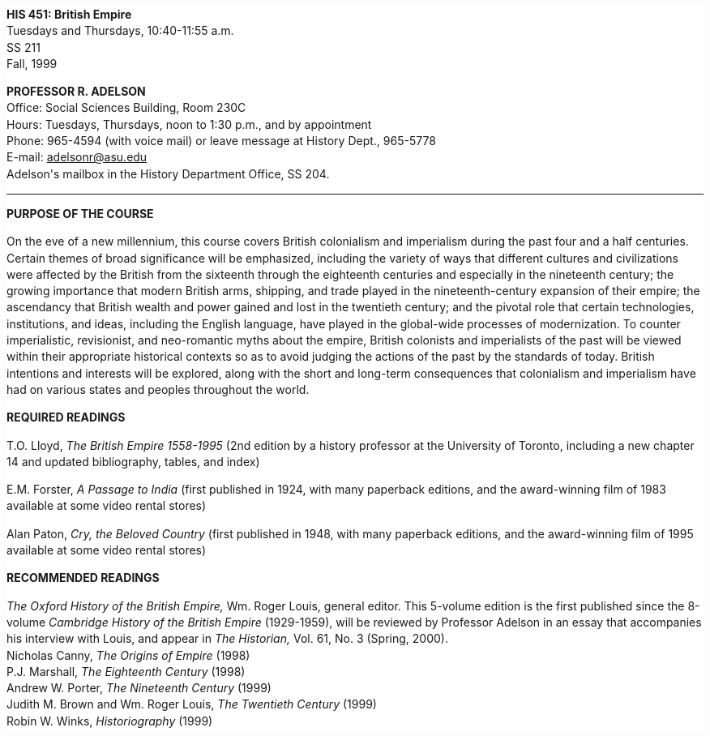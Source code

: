 **HIS 451: British Empire**  
Tuesdays and Thursdays, 10:40-11:55 a.m.  
SS 211  
Fall, 1999

**PROFESSOR R. ADELSON**  
Office: Social Sciences Building, Room 230C  
Hours: Tuesdays, Thursdays, noon to 1:30 p.m., and by appointment  
Phone: 965-4594 (with voice mail) or leave message at History Dept., 965-5778  
E-mail: adelsonr@asu.edu  
Adelson's mailbox in the History Department Office, SS 204.

* * *

**PURPOSE OF THE COURSE**

On the eve of a new millennium, this course covers British colonialism and
imperialism during the past four and a half centuries. Certain themes of broad
significance will be emphasized, including the variety of ways that different
cultures and civilizations were affected by the British from the sixteenth
through the eighteenth centuries and especially in the nineteenth century; the
growing importance that modern British arms, shipping, and trade played in the
nineteenth-century expansion of their empire; the ascendancy that British
wealth and power gained and lost in the twentieth century; and the pivotal
role that certain technologies, institutions, and ideas, including the English
language, have played in the global-wide processes of modernization. To
counter imperialistic, revisionist, and neo-romantic myths about the empire,
British colonists and imperialists of the past will be viewed within their
appropriate historical contexts so as to avoid judging the actions of the past
by the standards of today. British intentions and interests will be explored,
along with the short and long-term consequences that colonialism and
imperialism have had on various states and peoples throughout the world.

**REQUIRED READINGS**

T.O. Lloyd, _The British Empire 1558-1995_ (2nd edition by a history professor
at the University of Toronto, including a new chapter 14 and updated
bibliography, tables, and index)

E.M. Forster, _A Passage to India_ (first published in 1924, with many
paperback editions, and the award-winning film of 1983 available at some video
rental stores)

Alan Paton, _Cry, the Beloved Country_ (first published in 1948, with many
paperback editions, and the award-winning film of 1995 available at some video
rental stores)

**RECOMMENDED READINGS**

_The Oxford History of the British Empire,_ Wm. Roger Louis, general editor.
This 5-volume edition is the first published since the 8-volume _Cambridge
History of the British Empire_ (1929-1959), will be reviewed by Professor
Adelson in an essay that accompanies his interview with Louis, and appear in
_The Historian,_ Vol. 61, No. 3 (Spring, 2000).  
Nicholas Canny, _The Origins of Empire_ (1998)  
P.J. Marshall, _The Eighteenth Century_ (1998)  
Andrew W. Porter, _The Nineteenth Century_ (1999)  
Judith M. Brown and Wm. Roger Louis, _The Twentieth Century_ (1999)  
Robin W. Winks, _Historiography_ (1999)

